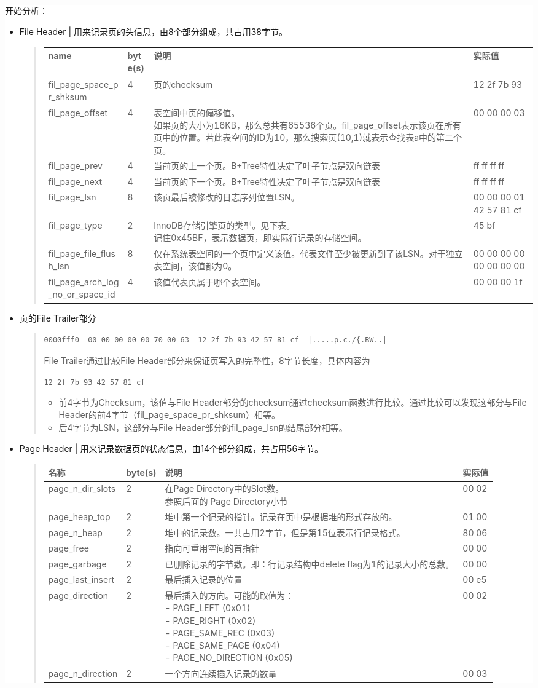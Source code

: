 开始分析：

- File Header | 用来记录页的头信息，由8个部分组成，共占用38字节。

  > | name                             | byte(s) | 说明                                                         | 实际值                  |
  > | -------------------------------- | ------- | ------------------------------------------------------------ | ----------------------- |
  > | fil_page_space_pr_shksum         | 4       | 页的checksum                                                 | 12 2f 7b 93             |
  > | fil_page_offset                  | 4       | 表空间中页的偏移值。<br>如果页的大小为16KB，那么总共有65536个页。fil_page_offset表示该页在所有页中的位置。若此表空间的ID为10，那么搜索页(10,1)就表示查找表a中的第二个页。 | 00 00 00 03             |
  > | fil_page_prev                    | 4       | 当前页的上一个页。B+Tree特性决定了叶子节点是双向链表         | ff ff ff ff             |
  > | fil_page_next                    | 4       | 当前页的下一个页。B+Tree特性决定了叶子节点是双向链表         | ff ff ff ff             |
  > | fil_page_lsn                     | 8       | 该页最后被修改的日志序列位置LSN。                            | 00 00 00 01 42 57 81 cf |
  > | fil_page_type                    | 2       | InnoDB存储引擎页的类型。见下表。<br>记住0x45BF，表示数据页，即实际行记录的存储空间。 | 45 bf                   |
  > | fil_page_file_flush_lsn          | 8       | 仅在系统表空间的一个页中定义该值。代表文件至少被更新到了该LSN。对于独立表空间，该值都为0。 | 00 00 00 00 00 00 00 00 |
  > | fil_page_arch_log_no_or_space_id | 4       | 该值代表页属于哪个表空间。                                   | 00 00 00 1f             |

- 页的File Trailer部分

  > ```
  > 0000fff0  00 00 00 00 00 70 00 63  12 2f 7b 93 42 57 81 cf  |.....p.c./{.BW..|
  > ```
  >
  > File Trailer通过比较File Header部分来保证页写入的完整性，8字节长度，具体内容为
  >
  > ```
  > 12 2f 7b 93 42 57 81 cf
  > ```
  >
  > - 前4字节为Checksum，该值与File Header部分的checksum通过checksum函数进行比较。通过比较可以发现这部分与File Header的前4字节（fil_page_space_pr_shksum）相等。
  > - 后4字节为LSN，这部分与File Header部分的fil_page_lsn的结尾部分相等。

  

- Page Header | 用来记录数据页的状态信息，由14个部分组成，共占用56字节。

  > | 名称              | byte(s) | 说明                                                         | 实际值                        |
  > | ----------------- | ------- | ------------------------------------------------------------ | ----------------------------- |
  > | page_n_dir_slots  | 2       | 在Page Directory中的Slot数。<br> 参照后面的 Page Directory小节 | 00 02                         |
  > | page_heap_top     | 2       | 堆中第一个记录的指针。记录在页中是根据堆的形式存放的。       | 01 00                         |
  > | page_n_heap       | 2       | 堆中的记录数。一共占用2字节，但是第15位表示行记录格式。      | 80 06                         |
  > | page_free         | 2       | 指向可重用空间的首指针                                       | 00 00                         |
  > | page_garbage      | 2       | 已删除记录的字节数。即：行记录结构中delete flag为1的记录大小的总数。 | 00 00                         |
  > | page_last_insert  | 2       | 最后插入记录的位置                                           | 00 e5                         |
  > | page_direction    | 2       | 最后插入的方向。可能的取值为：<br>- PAGE_LEFT (0x01)<br>- PAGE_RIGHT (0x02)<br>- PAGE_SAME_REC (0x03)<br>- PAGE_SAME_PAGE (0x04)<br>- PAGE_NO_DIRECTION (0x05) | 00 02                         |
  > | page_n_direction  | 2       | 一个方向连续插入记录的数量                                   | 00 03                         |